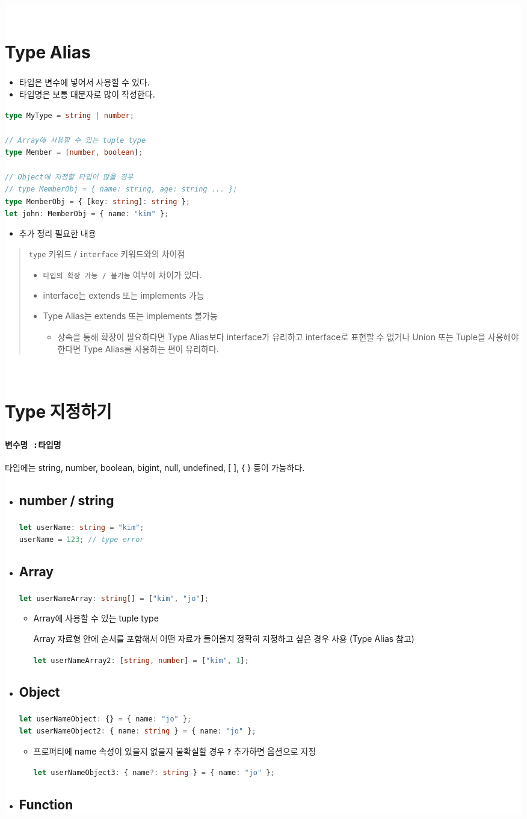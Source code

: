 <br>

# Type Alias
- 타입은 변수에 넣어서 사용할 수 있다.
- 타입명은 보통 대문자로 많이 작성한다.
```typescript
type MyType = string | number;

// Array에 사용할 수 있는 tuple type
type Member = [number, boolean];

// Object에 지정할 타입이 많을 경우
// type MemberObj = { name: string, age: string ... };
type MemberObj = { [key: string]: string };
let john: MemberObj = { name: "kim" };
```
- 추가 정리 필요한 내용

> `type` 키워드 / `interface` 키워드와의 차이점
> - `타입의 확장 가능 / 불가능` 여부에 차이가 있다.
> - interface는 extends 또는 implements 가능
> - Type Alias는 extends 또는 implements 불가능
>
  >   - 상속을 통해 확장이 필요하다면 Type Alias보다 interface가 유리하고 interface로 표현할 수 없거나 Union 또는 Tuple을 사용해야한다면 Type Alias를 사용하는 편이 유리하다.

<br>

# Type 지정하기
### `변수명 :타입명`
타입에는 string, number, boolean, bigint, null, undefined, [ ], { } 등이 가능하다.
- ## number / string
  ```typescript
  let userName: string = "kim";
  userName = 123; // type error
  ```
- ## Array
  ```typescript
  let userNameArray: string[] = ["kim", "jo"];
  ```
  - Array에 사용할 수 있는 tuple type

    Array 자료형 안에 순서를 포함해서 어떤 자료가 들어올지 정확히 지정하고 싶은 경우 사용 (Type Alias 참고)
    ```typescript
    let userNameArray2: [string, number] = ["kim", 1];
    ```
- ## Object
  ```typescript
  let userNameObject: {} = { name: "jo" };
  let userNameObject2: { name: string } = { name: "jo" };
  ```
  - 프로퍼티에 name 속성이 있을지 없을지 불확실할 경우 **`?`** 추가하면 옵션으로 지정
    ```typescript
    let userNameObject3: { name?: string } = { name: "jo" };
    ```
- ## Function
